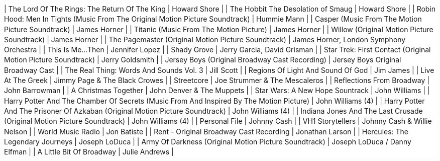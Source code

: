 | The Lord Of The Rings: The Return Of The King                                                                       | Howard Shore                                                                                |
| The Hobbit The Desolation of Smaug                                                                                  | Howard Shore                                                                                |
| Robin Hood: Men In Tights (Music From The Original Motion Picture Soundtrack)                                       | Hummie Mann                                                                                 |
| Casper (Music From The Motion Picture Soundtrack)                                                                   | James Horner                                                                                |
| Titanic (Music From The Motion Picture)                                                                             | James Horner                                                                                |
| Willow (Original Motion Picture Soundtrack)                                                                         | James Horner                                                                                |
| The Pagemaster (Original Motion Picture Soundtrack)                                                                 | James Horner, London Symphony Orchestra                                                     |
| This Is Me...Then                                                                                                   | Jennifer Lopez                                                                              |
| Shady Grove                                                                                                         | Jerry Garcia, David Grisman                                                                 |
| Star Trek: First Contact (Original Motion Picture Soundtrack)                                                       | Jerry Goldsmith                                                                             |
| Jersey Boys (Original Broadway Cast Recording)                                                                      | Jersey Boys Original Broadway Cast                                                          |
| The Real Thing: Words And Sounds Vol. 3                                                                             | Jill Scott                                                                                  |
| Regions Of Light And Sound Of God                                                                                   | Jim James                                                                                   |
| Live At The Greek                                                                                                   | Jimmy Page & The Black Crowes                                                               |
| Streetcore                                                                                                          | Joe Strummer & The Mescaleros                                                               |
| Reflections From Broadway                                                                                           | John Barrowman                                                                              |
| A Christmas Together                                                                                                | John Denver & The Muppets                                                                   |
| Star Wars: A New Hope Sountrack                                                                                     | John Williams                                                                               |
| Harry Potter And The Chamber Of Secrets (Music From And Inspired By The Motion Picture)                             | John Williams (4)                                                                           |
| Harry Potter And The Prisoner Of Azkaban (Original Motion Picture Soundtrack)                                       | John Williams (4)                                                                           |
| Indiana Jones And The Last Crusade (Original Motion Picture Soundtrack)                                             | John Williams (4)                                                                           |
| Personal File                                                                                                       | Johnny Cash                                                                                 |
| VH1 Storytellers                                                                                                    | Johnny Cash & Willie Nelson                                                                 |
| World Music Radio                                                                                                   | Jon Batiste                                                                                 |
| Rent - Original Broadway Cast Recording                                                                             | Jonathan Larson                                                                             |
| Hercules: The Legendary Journeys                                                                                    | Joseph LoDuca                                                                               |
| Army Of Darkness (Original Motion Picture Soundtrack)                                                               | Joseph LoDuca / Danny Elfman                                                                |
| A Little Bit Of Broadway                                                                                            | Julie Andrews                                                                               |